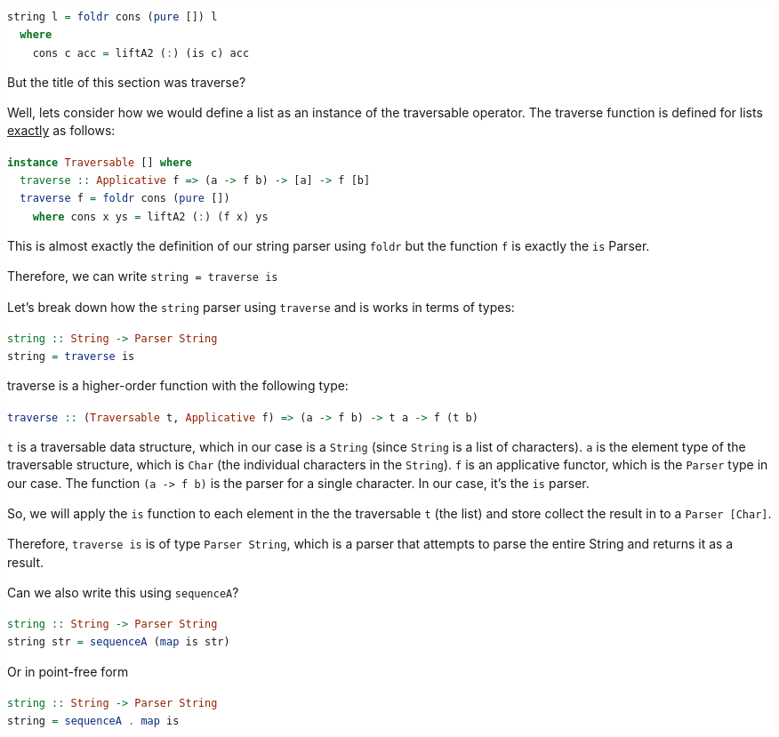 ```haskell
string l = foldr cons (pure []) l
  where
    cons c acc = liftA2 (:) (is c) acc
```

But the title of this section was traverse?

Well, lets consider how we would define a list as an instance of the traversable operator. The traverse function is defined for lists [exactly](https://hackage.haskell.org/package/ghc-internal-9.1001.0/docs/src/GHC.Internal.Data.Traversable.html#line-241) as follows:

```haskell
instance Traversable [] where
  traverse :: Applicative f => (a -> f b) -> [a] -> f [b]
  traverse f = foldr cons (pure [])
    where cons x ys = liftA2 (:) (f x) ys
```

This is almost exactly the definition of our string parser using `foldr` but the function `f` is exactly the `is` Parser.

Therefore, we can write `string = traverse is`

Let’s break down how the `string` parser using `traverse` and is works in terms of types:

```haskell
string :: String -> Parser String
string = traverse is
```

traverse is a higher-order function with the following type:

```haskell
traverse :: (Traversable t, Applicative f) => (a -> f b) -> t a -> f (t b)
```

`t` is a traversable data structure, which in our case is a `String` (since `String` is a list of characters).
`a` is the element type of the traversable structure, which is `Char` (the individual characters in the `String`).
`f` is an applicative functor, which is the `Parser` type in our case.
The function `(a -> f b)` is the parser for a single character. In our case, it’s the `is` parser.

So, we will apply the `is` function to each element in the the traversable `t` (the list) and store collect the result in to a `Parser [Char]`.

Therefore, `traverse is` is of type `Parser String`, which is a parser that attempts to parse the entire String and returns it as a result.

Can we also write this using `sequenceA`?

```haskell
string :: String -> Parser String
string str = sequenceA (map is str)
```

Or in point-free form

```haskell
string :: String -> Parser String
string = sequenceA . map is
```
